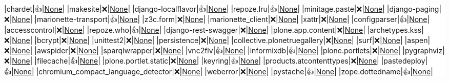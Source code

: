 |chardet|:+1:|[None](./logs/chardet_pipbuild.log)|
|makesite|:x:|[None](./logs/makesite_pipbuild.log)|
|django-localflavor|:+1:|[None](./logs/django-localflavor_pipbuild.log)|
|repoze.lru|:+1:|[None](./logs/repoze.lru_pipbuild.log)|
|minitage.paste|:x:|[None](./logs/minitage.paste_pipbuild.log)|
|django-paging|:x:|[None](./logs/django-paging_pipbuild.log)|
|marionette-transport|:+1:|[None](./logs/marionette-transport_pipbuild.log)|
|z3c.form|:x:|[None](./logs/z3c.form_pipbuild.log)|
|marionette_client|:x:|[None](./logs/marionette_client_pipbuild.log)|
|xattr|:x:|[None](./logs/xattr_pipbuild.log)|
|configparser|:+1:|[None](./logs/configparser_pipbuild.log)|
|accesscontrol|:x:|[None](./logs/accesscontrol_pipbuild.log)|
|repoze.who|:+1:|[None](./logs/repoze.who_pipbuild.log)|
|django-rest-swagger|:x:|[None](./logs/django-rest-swagger_pipbuild.log)|
|plone.app.content|:x:|[None](./logs/plone.app.content_pipbuild.log)|
|archetypes.kss|:x:|[None](./logs/archetypes.kss_pipbuild.log)|
|bcrypt|:x:|[None](./logs/bcrypt_pipbuild.log)|
|unittest2|:x:|[None](./logs/unittest2_pipbuild.log)|
|persistence|:x:|[None](./logs/persistence_pipbuild.log)|
|collective.plonetruegallery|:x:|[None](./logs/collective.plonetruegallery_pipbuild.log)|
|surf|:x:|[None](./logs/surf_pipbuild.log)|
|aspen|:x:|[None](./logs/aspen_pipbuild.log)|
|awspider|:x:|[None](./logs/awspider_pipbuild.log)|
|sparqlwrapper|:x:|[None](./logs/sparqlwrapper_pipbuild.log)|
|vnc2flv|:+1:|[None](./logs/vnc2flv_pipbuild.log)|
|informixdb|:+1:|[None](./logs/informixdb_pipbuild.log)|
|plone.portlets|:x:|[None](./logs/plone.portlets_pipbuild.log)|
|pygraphviz|:x:|[None](./logs/pygraphviz_pipbuild.log)|
|filecache|:+1:|[None](./logs/filecache_pipbuild.log)|
|plone.portlet.static|:x:|[None](./logs/plone.portlet.static_pipbuild.log)|
|keyring|:+1:|[None](./logs/keyring_pipbuild.log)|
|products.atcontenttypes|:x:|[None](./logs/products.atcontenttypes_pipbuild.log)|
|pastedeploy|:+1:|[None](./logs/pastedeploy_pipbuild.log)|
|chromium_compact_language_detector|:x:|[None](./logs/chromium_compact_language_detector_pipbuild.log)|
|weberror|:x:|[None](./logs/weberror_pipbuild.log)|
|pystache|:+1:|[None](./logs/pystache_pipbuild.log)|
|zope.dottedname|:+1:|[None](./logs/zope.dottedname_pipbuild.log)|